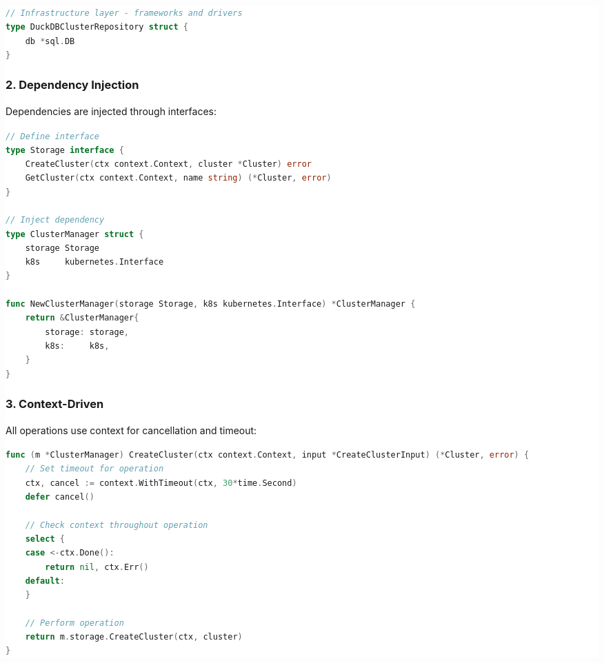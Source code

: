 ```go
// Infrastructure layer - frameworks and drivers
type DuckDBClusterRepository struct {
    db *sql.DB
}
```

### 2. Dependency Injection

Dependencies are injected through interfaces:

```go
// Define interface
type Storage interface {
    CreateCluster(ctx context.Context, cluster *Cluster) error
    GetCluster(ctx context.Context, name string) (*Cluster, error)
}

// Inject dependency
type ClusterManager struct {
    storage Storage
    k8s     kubernetes.Interface
}

func NewClusterManager(storage Storage, k8s kubernetes.Interface) *ClusterManager {
    return &ClusterManager{
        storage: storage,
        k8s:     k8s,
    }
}
```

### 3. Context-Driven

All operations use context for cancellation and timeout:

```go
func (m *ClusterManager) CreateCluster(ctx context.Context, input *CreateClusterInput) (*Cluster, error) {
    // Set timeout for operation
    ctx, cancel := context.WithTimeout(ctx, 30*time.Second)
    defer cancel()
    
    // Check context throughout operation
    select {
    case <-ctx.Done():
        return nil, ctx.Err()
    default:
    }
    
    // Perform operation
    return m.storage.CreateCluster(ctx, cluster)
}
```
